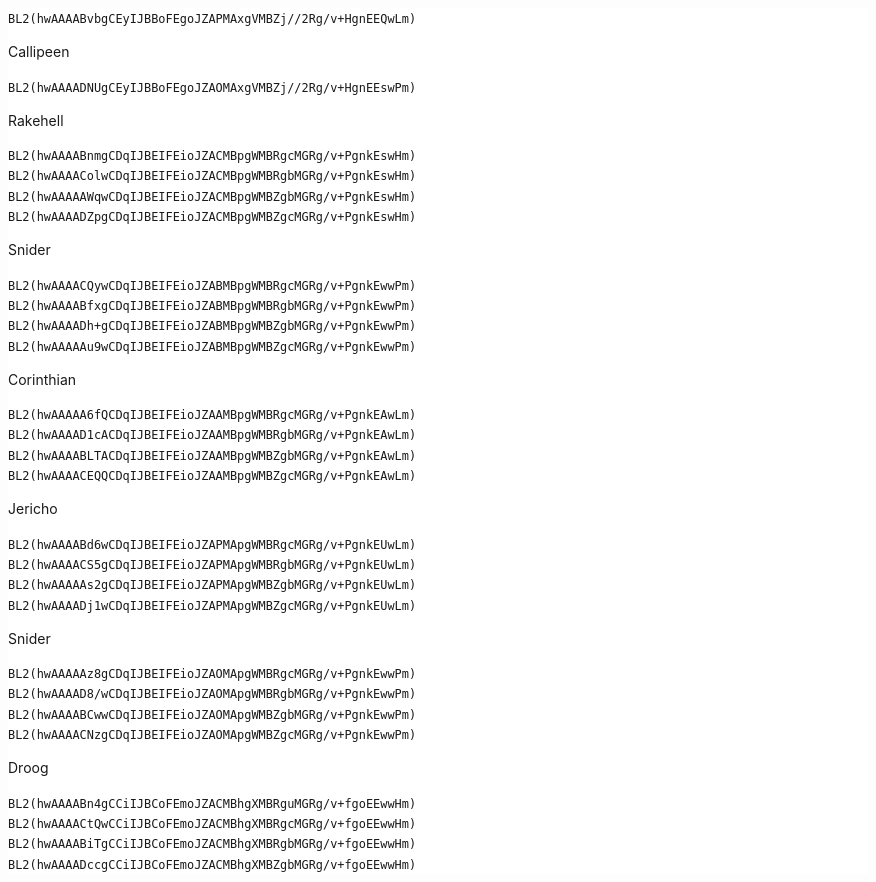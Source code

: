 	BL2(hwAAAABvbgCEyIJBBoFEgoJZAPMAxgVMBZj//2Rg/v+HgnEEQwLm)

Callipeen

	BL2(hwAAAADNUgCEyIJBBoFEgoJZAOMAxgVMBZj//2Rg/v+HgnEEswPm)

Rakehell

	BL2(hwAAAABnmgCDqIJBEIFEioJZACMBpgWMBRgcMGRg/v+PgnkEswHm)
	BL2(hwAAAAColwCDqIJBEIFEioJZACMBpgWMBRgbMGRg/v+PgnkEswHm)
	BL2(hwAAAAAWqwCDqIJBEIFEioJZACMBpgWMBZgbMGRg/v+PgnkEswHm)
	BL2(hwAAAADZpgCDqIJBEIFEioJZACMBpgWMBZgcMGRg/v+PgnkEswHm)

Snider

	BL2(hwAAAACQywCDqIJBEIFEioJZABMBpgWMBRgcMGRg/v+PgnkEwwPm)
	BL2(hwAAAABfxgCDqIJBEIFEioJZABMBpgWMBRgbMGRg/v+PgnkEwwPm)
	BL2(hwAAAADh+gCDqIJBEIFEioJZABMBpgWMBZgbMGRg/v+PgnkEwwPm)
	BL2(hwAAAAAu9wCDqIJBEIFEioJZABMBpgWMBZgcMGRg/v+PgnkEwwPm)

Corinthian

	BL2(hwAAAAA6fQCDqIJBEIFEioJZAAMBpgWMBRgcMGRg/v+PgnkEAwLm)
	BL2(hwAAAAD1cACDqIJBEIFEioJZAAMBpgWMBRgbMGRg/v+PgnkEAwLm)
	BL2(hwAAAABLTACDqIJBEIFEioJZAAMBpgWMBZgbMGRg/v+PgnkEAwLm)
	BL2(hwAAAACEQQCDqIJBEIFEioJZAAMBpgWMBZgcMGRg/v+PgnkEAwLm)

Jericho

	BL2(hwAAAABd6wCDqIJBEIFEioJZAPMApgWMBRgcMGRg/v+PgnkEUwLm)
	BL2(hwAAAACS5gCDqIJBEIFEioJZAPMApgWMBRgbMGRg/v+PgnkEUwLm)
	BL2(hwAAAAAs2gCDqIJBEIFEioJZAPMApgWMBZgbMGRg/v+PgnkEUwLm)
	BL2(hwAAAADj1wCDqIJBEIFEioJZAPMApgWMBZgcMGRg/v+PgnkEUwLm)

Snider

	BL2(hwAAAAAz8gCDqIJBEIFEioJZAOMApgWMBRgcMGRg/v+PgnkEwwPm)
	BL2(hwAAAAD8/wCDqIJBEIFEioJZAOMApgWMBRgbMGRg/v+PgnkEwwPm)
	BL2(hwAAAABCwwCDqIJBEIFEioJZAOMApgWMBZgbMGRg/v+PgnkEwwPm)
	BL2(hwAAAACNzgCDqIJBEIFEioJZAOMApgWMBZgcMGRg/v+PgnkEwwPm)

Droog

	BL2(hwAAAABn4gCCiIJBCoFEmoJZACMBhgXMBRguMGRg/v+fgoEEwwHm)
	BL2(hwAAAACtQwCCiIJBCoFEmoJZACMBhgXMBRgcMGRg/v+fgoEEwwHm)
	BL2(hwAAAABiTgCCiIJBCoFEmoJZACMBhgXMBRgbMGRg/v+fgoEEwwHm)
	BL2(hwAAAADccgCCiIJBCoFEmoJZACMBhgXMBZgbMGRg/v+fgoEEwwHm)
